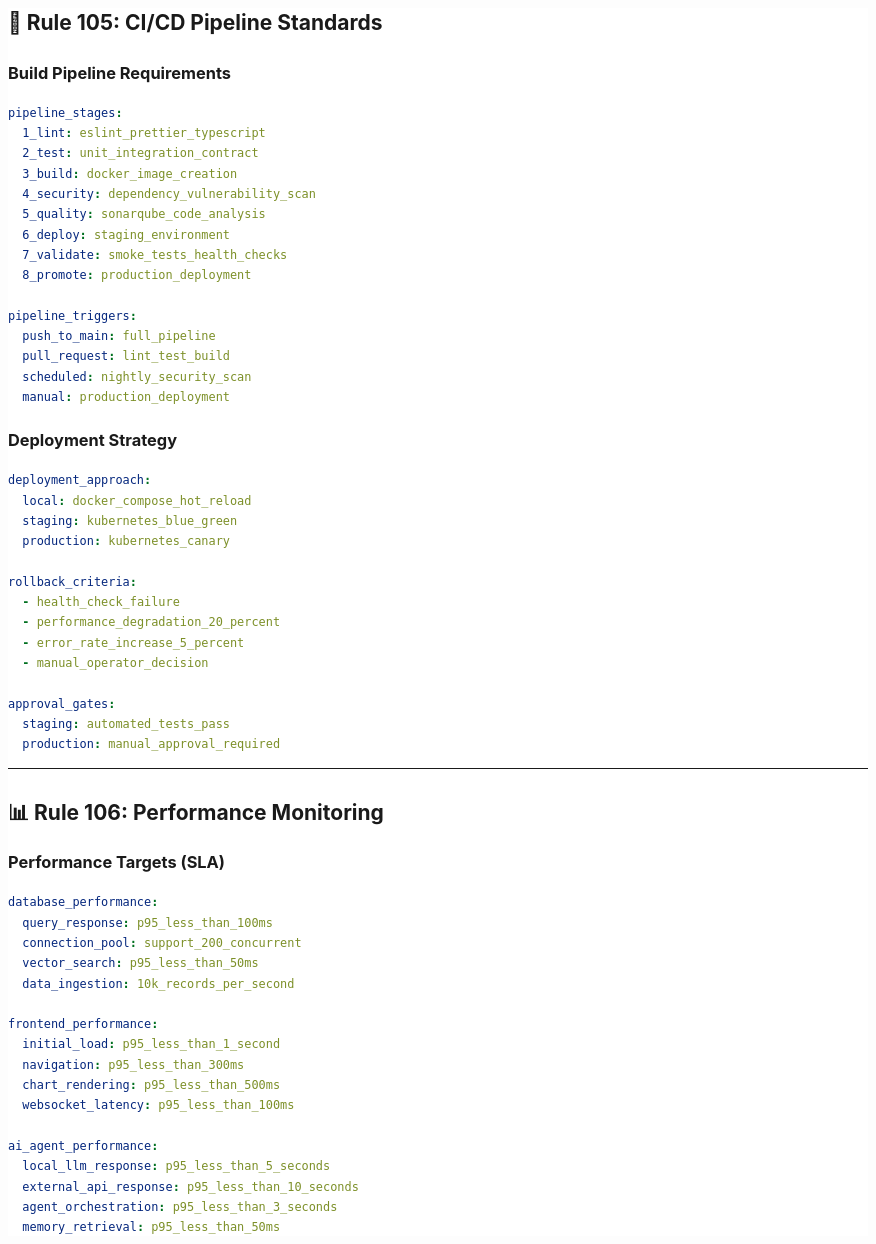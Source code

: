 ## 🚀 Rule 105: CI/CD Pipeline Standards

### Build Pipeline Requirements
```yaml
pipeline_stages:
  1_lint: eslint_prettier_typescript
  2_test: unit_integration_contract
  3_build: docker_image_creation
  4_security: dependency_vulnerability_scan
  5_quality: sonarqube_code_analysis
  6_deploy: staging_environment
  7_validate: smoke_tests_health_checks
  8_promote: production_deployment

pipeline_triggers:
  push_to_main: full_pipeline
  pull_request: lint_test_build
  scheduled: nightly_security_scan
  manual: production_deployment
```

### Deployment Strategy
```yaml
deployment_approach:
  local: docker_compose_hot_reload
  staging: kubernetes_blue_green
  production: kubernetes_canary

rollback_criteria:
  - health_check_failure
  - performance_degradation_20_percent
  - error_rate_increase_5_percent
  - manual_operator_decision

approval_gates:
  staging: automated_tests_pass
  production: manual_approval_required
```

---

## 📊 Rule 106: Performance Monitoring

### Performance Targets (SLA)
```yaml
database_performance:
  query_response: p95_less_than_100ms
  connection_pool: support_200_concurrent
  vector_search: p95_less_than_50ms
  data_ingestion: 10k_records_per_second

frontend_performance:
  initial_load: p95_less_than_1_second
  navigation: p95_less_than_300ms
  chart_rendering: p95_less_than_500ms
  websocket_latency: p95_less_than_100ms

ai_agent_performance:
  local_llm_response: p95_less_than_5_seconds
  external_api_response: p95_less_than_10_seconds
  agent_orchestration: p95_less_than_3_seconds
  memory_retrieval: p95_less_than_50ms
```